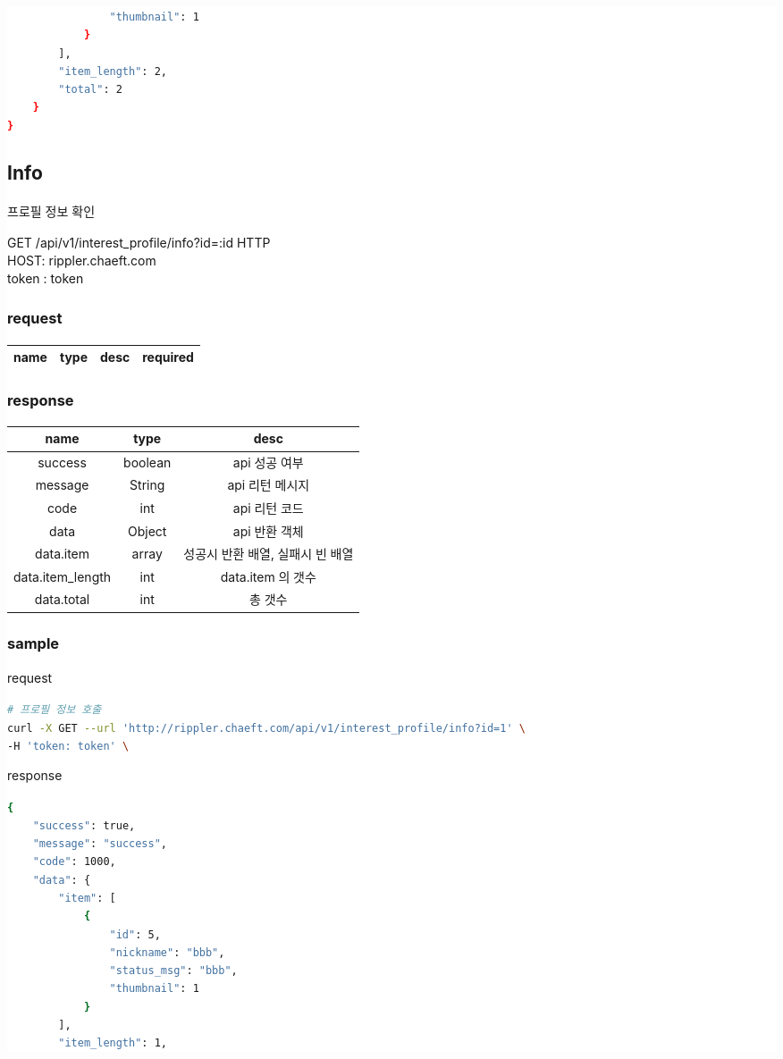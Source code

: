 ```bash
                "thumbnail": 1
            }
        ],
        "item_length": 2,
        "total": 2
    }
}
```



## Info
 
프로필 정보 확인

GET /api/v1/interest_profile/info?id=:id HTTP  
HOST: rippler.chaeft.com    
token : token

### request

|name|type|desc|required|
|:---:|:---:|:---:|:---:|

### response

|name|type|desc|
|:---:|:---:|:---:|
|success|boolean|api 성공 여부|
|message|String|api 리턴 메시지|
|code|int|api 리턴 코드|
|data|Object|api 반환 객체|
|data.item|array|성공시 반환 배열, 실패시 빈 배열|
|data.item_length|int| data.item 의 갯수 |
|data.total|int| 총 갯수 |

### sample

request  
```bash
# 프로필 정보 호출
curl -X GET --url 'http://rippler.chaeft.com/api/v1/interest_profile/info?id=1' \
-H 'token: token' \
```

response  
```bash
{
    "success": true,
    "message": "success",
    "code": 1000,
    "data": {
        "item": [
            {
                "id": 5,
                "nickname": "bbb",
                "status_msg": "bbb",
                "thumbnail": 1
            }
        ],
        "item_length": 1,
```